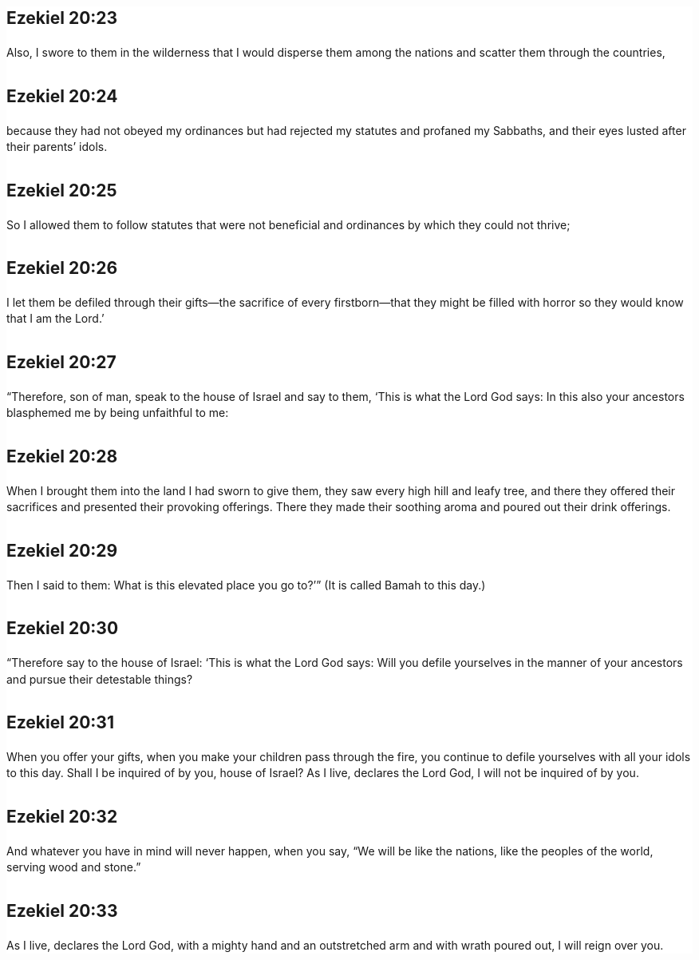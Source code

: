 ## Ezekiel 20:23
Also, I swore to them in the wilderness that I would disperse them among the nations and scatter them through the countries,

## Ezekiel 20:24
because they had not obeyed my ordinances but had rejected my statutes and profaned my Sabbaths, and their eyes lusted after their parents’ idols.

## Ezekiel 20:25
So I allowed them to follow statutes that were not beneficial and ordinances by which they could not thrive;

## Ezekiel 20:26
I let them be defiled through their gifts—the sacrifice of every firstborn—that they might be filled with horror so they would know that I am the Lord.’

## Ezekiel 20:27
“Therefore, son of man, speak to the house of Israel and say to them, ‘This is what the Lord God says: In this also your ancestors blasphemed me by being unfaithful to me:

## Ezekiel 20:28
When I brought them into the land I had sworn to give them, they saw every high hill and leafy tree, and there they offered their sacrifices and presented their provoking offerings. There they made their soothing aroma and poured out their drink offerings.

## Ezekiel 20:29
Then I said to them: What is this elevated place you go to?’” (It is called Bamah to this day.)

## Ezekiel 20:30
“Therefore say to the house of Israel: ‘This is what the Lord God says: Will you defile yourselves in the manner of your ancestors and pursue their detestable things?

## Ezekiel 20:31
When you offer your gifts, when you make your children pass through the fire, you continue to defile yourselves with all your idols to this day. Shall I be inquired of by you, house of Israel? As I live, declares the Lord God, I will not be inquired of by you.

## Ezekiel 20:32
And whatever you have in mind will never happen, when you say, “We will be like the nations, like the peoples of the world, serving wood and stone.”

## Ezekiel 20:33
As I live, declares the Lord God, with a mighty hand and an outstretched arm and with wrath poured out, I will reign over you.
